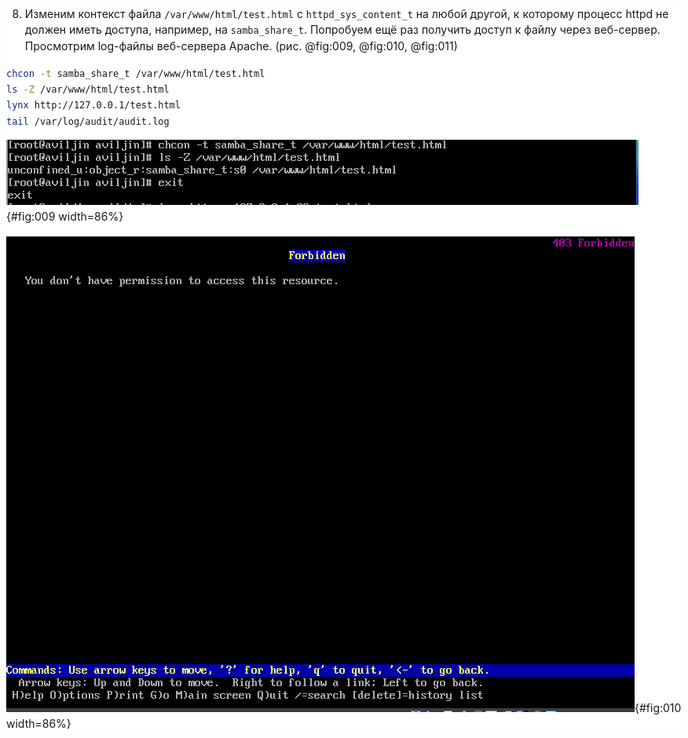 8. Изменим контекст файла `/var/www/html/test.html` с `httpd_sys_content_t` на любой другой, к которому процесс httpd не должен иметь доступа, например, на `samba_share_t`. Попробуем ещё раз получить доступ к файлу через веб-сервер. Просмотрим log-файлы веб-сервера Apache. (рис. @fig:009, @fig:010, @fig:011)

```bash
chcon -t samba_share_t /var/www/html/test.html
ls -Z /var/www/html/test.html
lynx http://127.0.0.1/test.html
tail /var/log/audit/audit.log
```

![Изменение контекст файла test.html](images/09.png){#fig:009 width=86%}

![Просмотр http://127.0.0.1/test.html (2)](images/10.png){#fig:010 width=86%}
